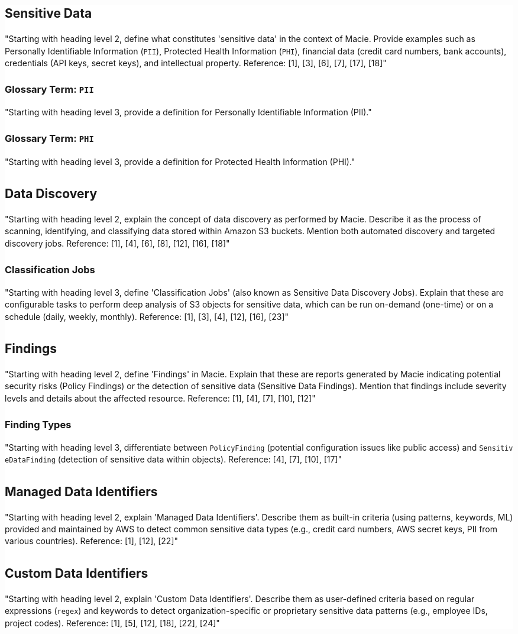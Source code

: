 ## Sensitive Data
"Starting with heading level 2, define what constitutes 'sensitive data' in the context of Macie. Provide examples such as Personally Identifiable Information (`PII`), Protected Health Information (`PHI`), financial data (credit card numbers, bank accounts), credentials (API keys, secret keys), and intellectual property. Reference: [1], [3], [6], [7], [17], [18]"

### Glossary Term: `PII`
"Starting with heading level 3, provide a definition for Personally Identifiable Information (PII)."

### Glossary Term: `PHI`
"Starting with heading level 3, provide a definition for Protected Health Information (PHI)."

## Data Discovery
"Starting with heading level 2, explain the concept of data discovery as performed by Macie. Describe it as the process of scanning, identifying, and classifying data stored within Amazon S3 buckets. Mention both automated discovery and targeted discovery jobs. Reference: [1], [4], [6], [8], [12], [16], [18]"

### Classification Jobs
"Starting with heading level 3, define 'Classification Jobs' (also known as Sensitive Data Discovery Jobs). Explain that these are configurable tasks to perform deep analysis of S3 objects for sensitive data, which can be run on-demand (one-time) or on a schedule (daily, weekly, monthly). Reference: [1], [3], [4], [12], [16], [23]"

## Findings
"Starting with heading level 2, define 'Findings' in Macie. Explain that these are reports generated by Macie indicating potential security risks (Policy Findings) or the detection of sensitive data (Sensitive Data Findings). Mention that findings include severity levels and details about the affected resource. Reference: [1], [4], [7], [10], [12]"

### Finding Types
"Starting with heading level 3, differentiate between `PolicyFinding` (potential configuration issues like public access) and `SensitiveDataFinding` (detection of sensitive data within objects). Reference: [4], [7], [10], [17]"

## Managed Data Identifiers
"Starting with heading level 2, explain 'Managed Data Identifiers'. Describe them as built-in criteria (using patterns, keywords, ML) provided and maintained by AWS to detect common sensitive data types (e.g., credit card numbers, AWS secret keys, PII from various countries). Reference: [1], [12], [22]"

## Custom Data Identifiers
"Starting with heading level 2, explain 'Custom Data Identifiers'. Describe them as user-defined criteria based on regular expressions (`regex`) and keywords to detect organization-specific or proprietary sensitive data patterns (e.g., employee IDs, project codes). Reference: [1], [5], [12], [18], [22], [24]"
